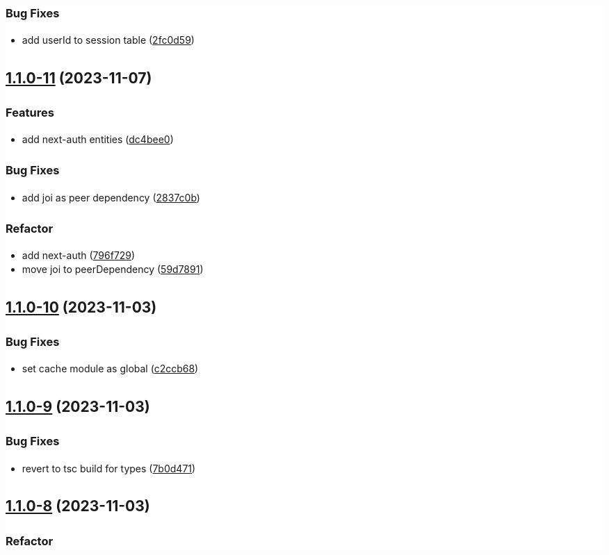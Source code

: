 
### Bug Fixes

* add userId to session table ([2fc0d59](https://github.com/SlinkyPotato/badge-buddy-common/commit/2fc0d5945c3a391d9414a95599fe8d1811e8f907))

## [1.1.0-11](https://github.com/SlinkyPotato/badge-buddy-common/compare/v1.1.0-10...v1.1.0-11) (2023-11-07)


### Features

* add next-auth entities ([dc4bee0](https://github.com/SlinkyPotato/badge-buddy-common/commit/dc4bee066c82ebda79b9ab73ef70a771292ac20b))


### Bug Fixes

* add joi as peer dependency ([2837c0b](https://github.com/SlinkyPotato/badge-buddy-common/commit/2837c0ba04285d764c2ee5a82893884f9531e25c))


### Refactor

* add next-auth ([796f729](https://github.com/SlinkyPotato/badge-buddy-common/commit/796f729d2bcccd3068e69feb23dcd732ca5c25f3))
* move joi to peerDependency ([59d7891](https://github.com/SlinkyPotato/badge-buddy-common/commit/59d78915941900996c77ed3b64b577d9a61ca67b))

## [1.1.0-10](https://github.com/SlinkyPotato/badge-buddy-common/compare/v1.1.0-9...v1.1.0-10) (2023-11-03)


### Bug Fixes

* set cache module as global ([c2ccb68](https://github.com/SlinkyPotato/badge-buddy-common/commit/c2ccb68e41360491b316c88abeba9cbc07f33f8c))

## [1.1.0-9](https://github.com/SlinkyPotato/badge-buddy-common/compare/v1.1.0-8...v1.1.0-9) (2023-11-03)


### Bug Fixes

* revert to tsc build for types ([7b0d471](https://github.com/SlinkyPotato/badge-buddy-common/commit/7b0d471cf1e3ddff53fbf994c65d36cab5ed20c1))

## [1.1.0-8](https://github.com/SlinkyPotato/badge-buddy-common/compare/v1.1.0-7...v1.1.0-8) (2023-11-03)


### Refactor

